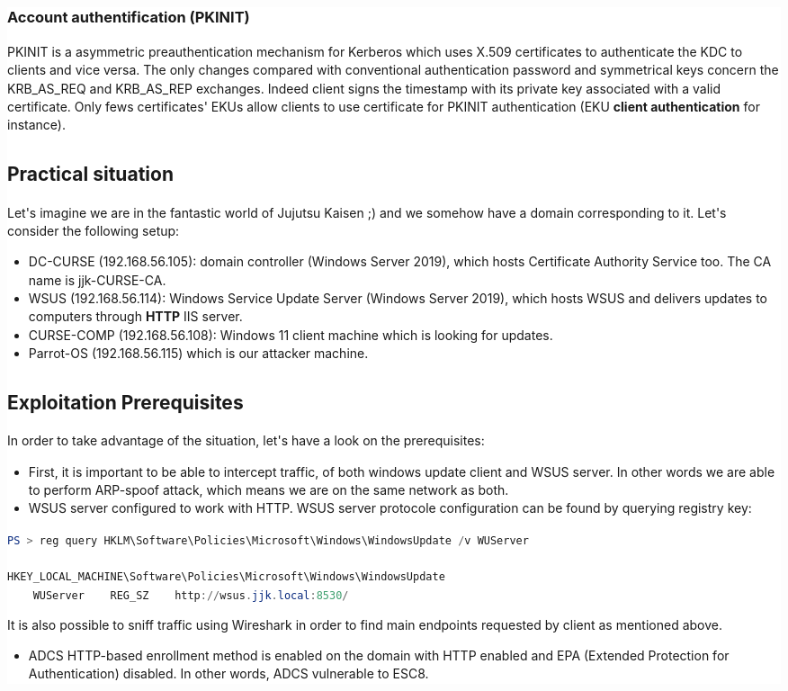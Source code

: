 ### Account authentification (PKINIT)

PKINIT is a asymmetric preauthentication mechanism for Kerberos which uses X.509 certificates to authenticate the KDC to clients and vice versa. The only changes compared with conventional authentication password and symmetrical keys concern the KRB_AS_REQ and KRB_AS_REP exchanges. Indeed client signs the timestamp with its private key associated with a valid certificate. Only fews certificates' EKUs allow clients to use certificate for PKINIT authentication (EKU **client authentication** for instance).

## Practical situation
Let's imagine we are in the fantastic world of Jujutsu Kaisen ;) and we somehow have a domain corresponding to it. Let's consider the following setup:

- DC-CURSE (192.168.56.105): domain controller (Windows Server 2019), which hosts Certificate Authority Service too. The CA name is jjk-CURSE-CA.
- WSUS (192.168.56.114): Windows Service Update Server (Windows Server 2019), which hosts WSUS and delivers updates to computers through **HTTP** IIS server. 
- CURSE-COMP (192.168.56.108): Windows 11 client machine which is looking for updates.
- Parrot-OS (192.168.56.115) which is our attacker machine. 

## Exploitation Prerequisites

In order to take advantage of the situation, let's have a look on the prerequisites:


- First, it is important to be able to intercept traffic, of both windows update client and WSUS server. In other words we are able to perform ARP-spoof attack, which means we are on the same network as both.
- WSUS server configured to work with HTTP. WSUS server protocole configuration can be found by querying registry key:

```powershell
PS > reg query HKLM\Software\Policies\Microsoft\Windows\WindowsUpdate /v WUServer

HKEY_LOCAL_MACHINE\Software\Policies\Microsoft\Windows\WindowsUpdate
    WUServer    REG_SZ    http://wsus.jjk.local:8530/
```

It is also possible to sniff traffic using Wireshark in order to find main endpoints requested by client as mentioned above. 


- ADCS HTTP-based enrollment method is enabled on the domain with HTTP enabled and EPA (Extended Protection for Authentication) disabled. In other words, ADCS vulnerable to ESC8.
